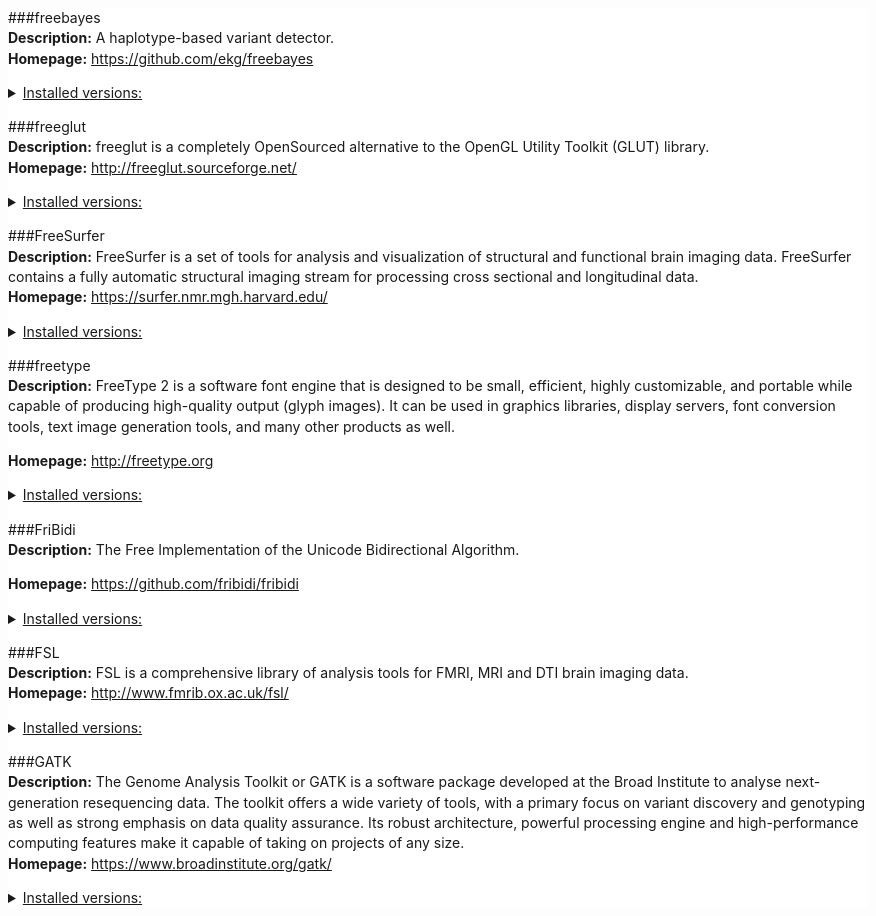 ###freebayes  
**Description:** A haplotype-based variant detector.  
**Homepage:** https://github.com/ekg/freebayes  
<details><summary> <u>Installed versions:</u> </summary></details>

</details>

###freeglut  
**Description:** freeglut is a completely OpenSourced alternative to the OpenGL Utility Toolkit (GLUT) library.  
**Homepage:** http://freeglut.sourceforge.net/  
<details><summary> <u>Installed versions:</u> </summary></details>

</details>

###FreeSurfer  
**Description:** FreeSurfer is a set of tools for analysis and visualization of structural and functional brain imaging data.
FreeSurfer contains a fully automatic structural imaging stream for processing cross sectional and longitudinal data.  
**Homepage:** https://surfer.nmr.mgh.harvard.edu/  
<details><summary> <u>Installed versions:</u> </summary></details>

</details>

###freetype  
**Description:** FreeType 2 is a software font engine that is designed to be small, efficient,
 highly customizable, and portable while capable of producing high-quality
 output (glyph images). It can be used in graphics libraries, display servers,
 font conversion tools, text image generation tools, and many other products
 as well.
  
**Homepage:** http://freetype.org  
<details><summary> <u>Installed versions:</u> </summary></details>

</details>

###FriBidi  
**Description:** The Free Implementation of the Unicode Bidirectional Algorithm.
  
**Homepage:** https://github.com/fribidi/fribidi  
<details><summary> <u>Installed versions:</u> </summary></details>

</details>

###FSL  
**Description:** FSL is a comprehensive library of analysis tools for FMRI, MRI and DTI brain imaging data.  
**Homepage:** http://www.fmrib.ox.ac.uk/fsl/  
<details><summary> <u>Installed versions:</u> </summary></details>

</details>

###GATK  
**Description:** The Genome Analysis Toolkit or GATK is a software package developed at the Broad Institute
 to analyse next-generation resequencing data. The toolkit offers a wide variety of tools,
 with a primary focus on variant discovery and genotyping as well as strong emphasis on
 data quality assurance. Its robust architecture, powerful processing engine and
 high-performance computing features make it capable of taking on projects of any size.  
**Homepage:** https://www.broadinstitute.org/gatk/  
<details><summary> <u>Installed versions:</u> </summary></details>
